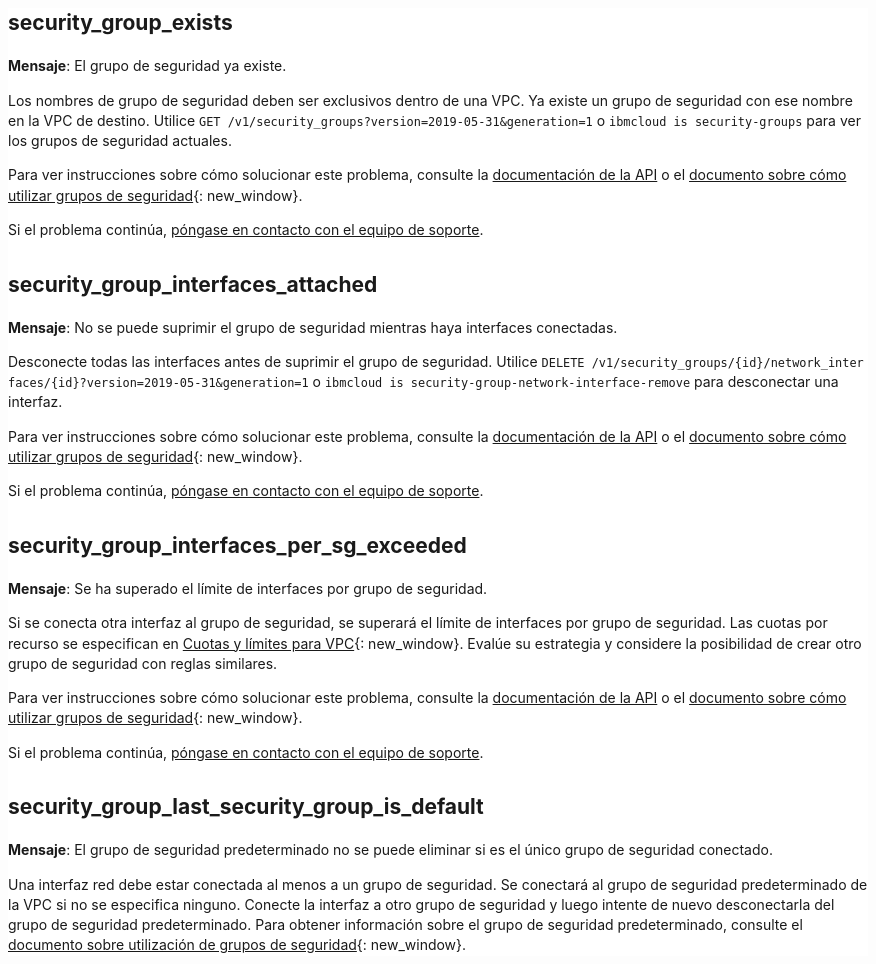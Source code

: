 
## security_group_exists
**Mensaje**: El grupo de seguridad ya existe.

Los nombres de grupo de seguridad deben ser exclusivos dentro de una VPC. Ya existe un grupo de seguridad con ese nombre en la VPC de destino. Utilice `GET /v1/security_groups?version=2019-05-31&generation=1` o `ibmcloud is security-groups` para ver los grupos de seguridad actuales.

Para ver instrucciones sobre cómo solucionar este problema, consulte la [documentación de la API](https://{DomainName}/apidocs/vpc-on-classic) o el [documento sobre cómo utilizar grupos de seguridad](/docs/vpc-on-classic-network?topic=vpc-on-classic-network-using-security-groups){: new_window}.

Si el problema continúa, [póngase en contacto con el equipo de soporte](/docs/vpc-on-classic?topic=vpc-on-classic-getting-help-and-support).


## security_group_interfaces_attached
**Mensaje**: No se puede suprimir el grupo de seguridad mientras haya interfaces conectadas.


Desconecte todas las interfaces antes de suprimir el grupo de seguridad. Utilice `DELETE /v1/security_groups/{id}/network_interfaces/{id}?version=2019-05-31&generation=1` o `ibmcloud is security-group-network-interface-remove` para desconectar una interfaz.

Para ver instrucciones sobre cómo solucionar este problema, consulte la [documentación de la API](https://{DomainName}/apidocs/vpc-on-classic) o el [documento sobre cómo utilizar grupos de seguridad](/docs/vpc-on-classic-network?topic=vpc-on-classic-network-using-security-groups){: new_window}.

Si el problema continúa, [póngase en contacto con el equipo de soporte](/docs/vpc-on-classic?topic=vpc-on-classic-getting-help-and-support).


## security_group_interfaces_per_sg_exceeded
**Mensaje**: Se ha superado el límite de interfaces por grupo de seguridad.

Si se conecta otra interfaz al grupo de seguridad, se superará el límite de interfaces por grupo de seguridad. Las cuotas por recurso se especifican en [Cuotas y límites para VPC](/docs/vpc-on-classic?topic=vpc-on-classic-quotas#security-groups-quotas){: new_window}. Evalúe su estrategia y considere la posibilidad de crear otro grupo de seguridad con reglas similares.

Para ver instrucciones sobre cómo solucionar este problema, consulte la [documentación de la API](https://{DomainName}/apidocs/vpc-on-classic) o el [documento sobre cómo utilizar grupos de seguridad](/docs/vpc-on-classic-network?topic=vpc-on-classic-network-using-security-groups){: new_window}.

Si el problema continúa, [póngase en contacto con el equipo de soporte](/docs/vpc-on-classic?topic=vpc-on-classic-getting-help-and-support).


## security_group_last_security_group_is_default
**Mensaje**: El grupo de seguridad predeterminado no se puede eliminar si es el único grupo de seguridad conectado.

Una interfaz red debe estar conectada al menos a un grupo de seguridad.
Se conectará al grupo de seguridad predeterminado de la VPC si no se especifica ninguno.
Conecte la interfaz a otro grupo de seguridad y luego intente de nuevo desconectarla del grupo de seguridad predeterminado.
Para obtener información sobre el grupo de seguridad predeterminado, consulte el [documento sobre utilización de grupos de seguridad](/docs/vpc-on-classic-network?topic=vpc-on-classic-network-using-security-groups){: new_window}.
